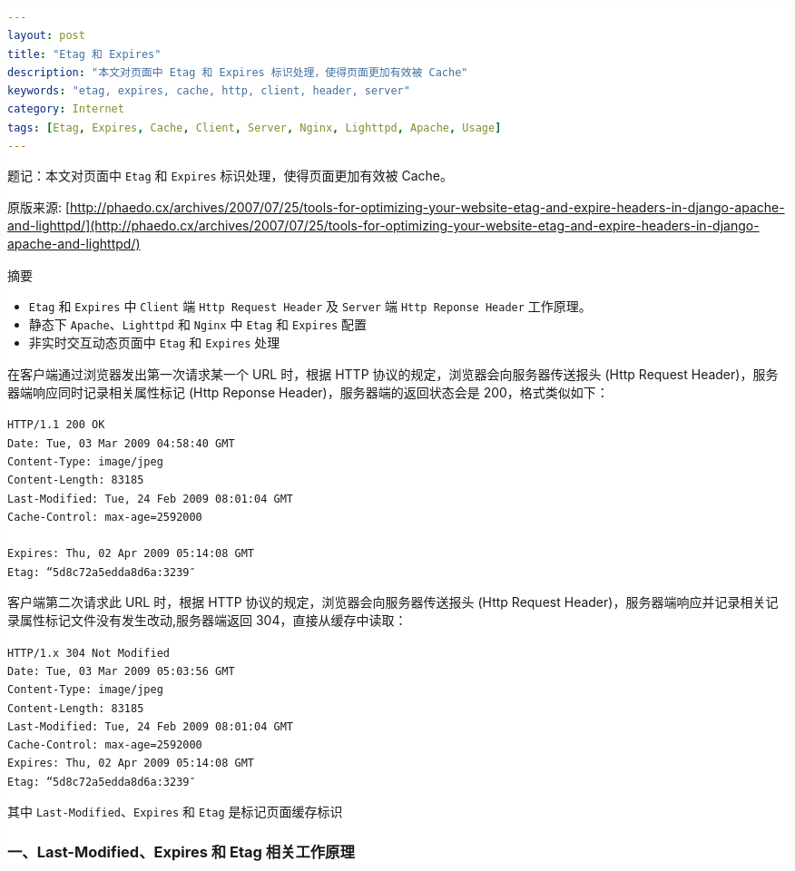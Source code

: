 ```yaml
---
layout: post
title: "Etag 和 Expires"
description: "本文对页面中 Etag 和 Expires 标识处理，使得页面更加有效被 Cache"
keywords: "etag, expires, cache, http, client, header, server"
category: Internet
tags: [Etag, Expires, Cache, Client, Server, Nginx, Lighttpd, Apache, Usage]
---
```


题记：本文对页面中 `Etag` 和 `Expires` 标识处理，使得页面更加有效被 Cache。

原版来源: [http://phaedo.cx/archives/2007/07/25/tools-for-optimizing-your-website-etag-and-expire-headers-in-django-apache-and-lighttpd/](http://phaedo.cx/archives/2007/07/25/tools-for-optimizing-your-website-etag-and-expire-headers-in-django-apache-and-lighttpd/)

摘要

- `Etag` 和 `Expires` 中 `Client` 端 `Http Request Header` 及 `Server` 端 `Http Reponse Header` 工作原理。
- 静态下 `Apache`、`Lighttpd` 和 `Nginx` 中 `Etag` 和 `Expires` 配置
- 非实时交互动态页面中 `Etag` 和 `Expires` 处理

在客户端通过浏览器发出第一次请求某一个 URL 时，根据 HTTP 协议的规定，浏览器会向服务器传送报头 (Http Request Header)，服务器端响应同时记录相关属性标记 (Http Reponse Header)，服务器端的返回状态会是 200，格式类似如下：


```http
HTTP/1.1 200 OK
Date: Tue, 03 Mar 2009 04:58:40 GMT
Content-Type: image/jpeg
Content-Length: 83185
Last-Modified: Tue, 24 Feb 2009 08:01:04 GMT
Cache-Control: max-age=2592000

Expires: Thu, 02 Apr 2009 05:14:08 GMT
Etag: “5d8c72a5edda8d6a:3239″
```

客户端第二次请求此 URL 时，根据 HTTP 协议的规定，浏览器会向服务器传送报头 (Http Request Header)，服务器端响应并记录相关记录属性标记文件没有发生改动,服务器端返回 304，直接从缓存中读取：

```http
HTTP/1.x 304 Not Modified
Date: Tue, 03 Mar 2009 05:03:56 GMT
Content-Type: image/jpeg
Content-Length: 83185
Last-Modified: Tue, 24 Feb 2009 08:01:04 GMT
Cache-Control: max-age=2592000
Expires: Thu, 02 Apr 2009 05:14:08 GMT
Etag: “5d8c72a5edda8d6a:3239″
```

其中 `Last-Modified`、`Expires` 和 `Etag`
是标记页面缓存标识

### 一、Last-Modified、Expires 和 Etag 相关工作原理
